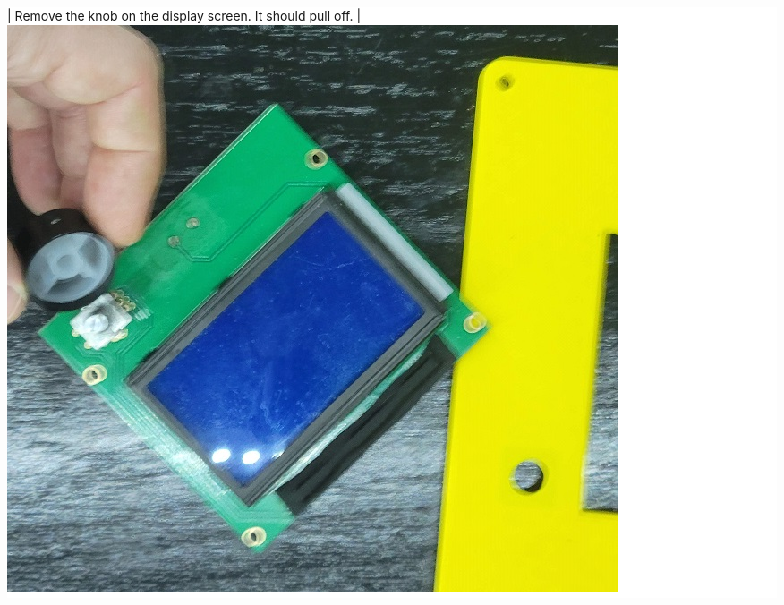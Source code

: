 | Remove the knob on the display screen. It should pull off. | [![removing the display knob](img/display_knob.jpg)](img/display_knob.jpg)